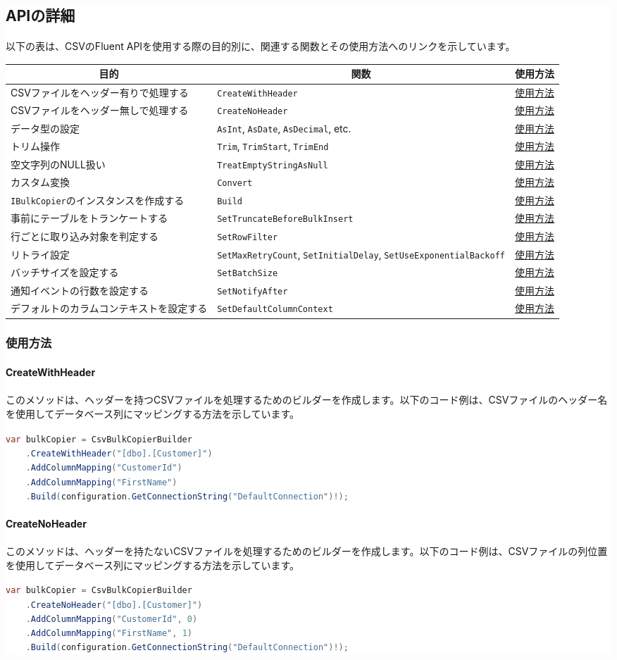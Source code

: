 ## APIの詳細

以下の表は、CSVのFluent APIを使用する際の目的別に、関連する関数とその使用方法へのリンクを示しています。

| 目的 | 関数 | 使用方法 |
|------|------|----------|
| CSVファイルをヘッダー有りで処理する | `CreateWithHeader` | [使用方法](#createwithheader) |
| CSVファイルをヘッダー無しで処理する | `CreateNoHeader` | [使用方法](#createnoheader) |
| データ型の設定 | `AsInt`, `AsDate`, `AsDecimal`, etc. | [使用方法](#データ型の設定) |
| トリム操作 | `Trim`, `TrimStart`, `TrimEnd` | [使用方法](#トリム操作) |
| 空文字列のNULL扱い | `TreatEmptyStringAsNull` | [使用方法](#空文字列のnull扱い) |
| カスタム変換 | `Convert` | [使用方法](#カスタム変換) |
| `IBulkCopier`のインスタンスを作成する | `Build` | [使用方法](#buildメソッド) |
| 事前にテーブルをトランケートする | `SetTruncateBeforeBulkInsert` | [使用方法](#settruncatebeforebulkinsert) |
| 行ごとに取り込み対象を判定する | `SetRowFilter` | [使用方法](#setrowfilter) |
| リトライ設定 | `SetMaxRetryCount`, `SetInitialDelay`, `SetUseExponentialBackoff` | [使用方法](#リトライ設定) |
| バッチサイズを設定する | `SetBatchSize` | [使用方法](#setbatchsize) |
| 通知イベントの行数を設定する | `SetNotifyAfter` | [使用方法](#setnotifyafter) |
| デフォルトのカラムコンテキストを設定する | `SetDefaultColumnContext` | [使用方法](#setdefaultcolumncontext) |

### 使用方法

#### CreateWithHeader
このメソッドは、ヘッダーを持つCSVファイルを処理するためのビルダーを作成します。以下のコード例は、CSVファイルのヘッダー名を使用してデータベース列にマッピングする方法を示しています。

```csharp
var bulkCopier = CsvBulkCopierBuilder
    .CreateWithHeader("[dbo].[Customer]")
    .AddColumnMapping("CustomerId")
    .AddColumnMapping("FirstName")
    .Build(configuration.GetConnectionString("DefaultConnection")!);
```

#### CreateNoHeader
このメソッドは、ヘッダーを持たないCSVファイルを処理するためのビルダーを作成します。以下のコード例は、CSVファイルの列位置を使用してデータベース列にマッピングする方法を示しています。

```csharp
var bulkCopier = CsvBulkCopierBuilder
    .CreateNoHeader("[dbo].[Customer]")
    .AddColumnMapping("CustomerId", 0)
    .AddColumnMapping("FirstName", 1)
    .Build(configuration.GetConnectionString("DefaultConnection")!);
```
